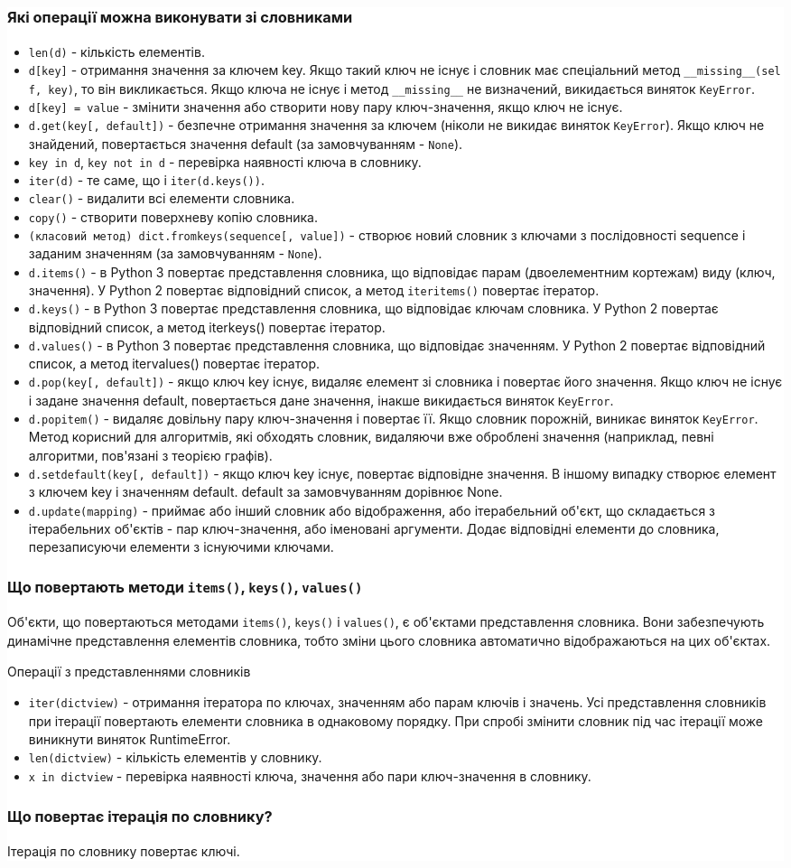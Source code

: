 ### Які операції можна виконувати зі словниками

- `len(d)` - кількість елементів.
- `d[key]` - отримання значення за ключем key. Якщо такий ключ не існує і словник має спеціальний метод `__missing__(self, key)`, то він викликається. Якщо ключа не існує і метод `__missing__` не визначений, викидається виняток `KeyError`.
- `d[key] = value` - змінити значення або створити нову пару ключ-значення, якщо ключ не існує.
- `d.get(key[, default])` - безпечне отримання значення за ключем (ніколи не викидає виняток `KeyError`). Якщо ключ не знайдений, повертається значення default (за замовчуванням - `None`).
- `key in d`, `key not in d` - перевірка наявності ключа в словнику.
- `iter(d)` - те саме, що і `iter(d.keys())`.
- `clear()` - видалити всі елементи словника.
- `copy()` - створити поверхневу копію словника.
- `(класовий метод) dict.fromkeys(sequence[, value])` - створює новий словник з ключами з послідовності sequence і заданим значенням (за замовчуванням - `None`).
- `d.items()` - в Python 3 повертає представлення словника, що відповідає парам (двоелементним кортежам) виду (ключ, значення). У Python 2 повертає відповідний список, а метод `iteritems()` повертає ітератор.
- `d.keys()` - в Python 3 повертає представлення словника, що відповідає ключам словника. У Python 2 повертає відповідний список, а метод iterkeys() повертає ітератор.
- `d.values()` - в Python 3 повертає представлення словника, що відповідає значенням. У Python 2 повертає відповідний список, а метод itervalues() повертає ітератор.
- `d.pop(key[, default])` - якщо ключ key існує, видаляє елемент зі словника і повертає його значення. Якщо ключ не існує і задане значення default, повертається дане значення, інакше викидається виняток `KeyError`.
- `d.popitem()` - видаляє довільну пару ключ-значення і повертає її. Якщо словник порожній, виникає виняток `KeyError`. Метод корисний для алгоритмів, які обходять словник, видаляючи вже оброблені значення (наприклад, певні алгоритми, пов'язані з теорією графів).
- `d.setdefault(key[, default])` - якщо ключ key існує, повертає відповідне значення. В іншому випадку створює елемент з ключем key і значенням default. default за замовчуванням дорівнює None.
- `d.update(mapping)` - приймає або інший словник або відображення, або ітерабельний об'єкт, що складається з ітерабельних об'єктів - пар ключ-значення, або іменовані аргументи. Додає відповідні елементи до словника, перезаписуючи елементи з існуючими ключами.


### Що повертають методи `items()`, `keys()`, `values()`

Об'єкти, що повертаються методами `items()`, `keys()` і `values()`, є об'єктами представлення словника. Вони забезпечують динамічне представлення елементів словника, тобто зміни цього словника автоматично відображаються на цих об'єктах.

Операції з представленнями словників
- `iter(dictview)` - отримання ітератора по ключах, значенням або парам ключів і значень. Усі представлення словників при ітерації повертають елементи словника в однаковому порядку. При спробі змінити словник під час ітерації може виникнути виняток RuntimeError.
- `len(dictview)` - кількість елементів у словнику.
- `x in dictview` - перевірка наявності ключа, значення або пари ключ-значення в словнику.


### Що повертає ітерація по словнику?

Ітерація по словнику повертає ключі. 
